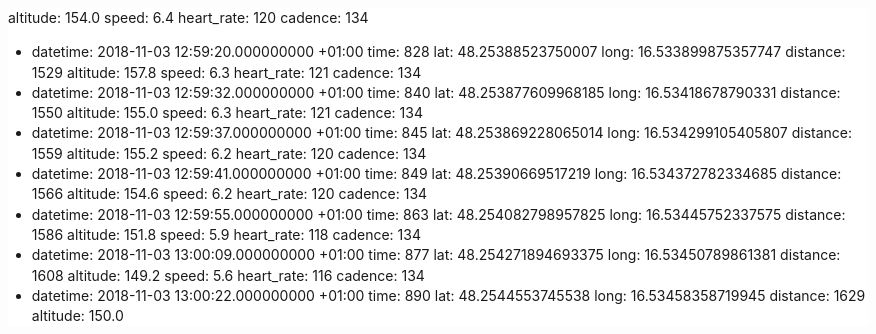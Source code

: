   altitude: 154.0
  speed: 6.4
  heart_rate: 120
  cadence: 134
- datetime: 2018-11-03 12:59:20.000000000 +01:00
  time: 828
  lat: 48.25388523750007
  long: 16.533899875357747
  distance: 1529
  altitude: 157.8
  speed: 6.3
  heart_rate: 121
  cadence: 134
- datetime: 2018-11-03 12:59:32.000000000 +01:00
  time: 840
  lat: 48.253877609968185
  long: 16.53418678790331
  distance: 1550
  altitude: 155.0
  speed: 6.3
  heart_rate: 121
  cadence: 134
- datetime: 2018-11-03 12:59:37.000000000 +01:00
  time: 845
  lat: 48.253869228065014
  long: 16.534299105405807
  distance: 1559
  altitude: 155.2
  speed: 6.2
  heart_rate: 120
  cadence: 134
- datetime: 2018-11-03 12:59:41.000000000 +01:00
  time: 849
  lat: 48.25390669517219
  long: 16.534372782334685
  distance: 1566
  altitude: 154.6
  speed: 6.2
  heart_rate: 120
  cadence: 134
- datetime: 2018-11-03 12:59:55.000000000 +01:00
  time: 863
  lat: 48.254082798957825
  long: 16.53445752337575
  distance: 1586
  altitude: 151.8
  speed: 5.9
  heart_rate: 118
  cadence: 134
- datetime: 2018-11-03 13:00:09.000000000 +01:00
  time: 877
  lat: 48.254271894693375
  long: 16.53450789861381
  distance: 1608
  altitude: 149.2
  speed: 5.6
  heart_rate: 116
  cadence: 134
- datetime: 2018-11-03 13:00:22.000000000 +01:00
  time: 890
  lat: 48.2544553745538
  long: 16.53458358719945
  distance: 1629
  altitude: 150.0